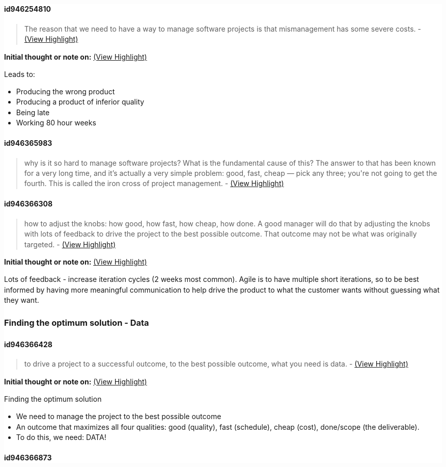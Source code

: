 #### id946254810

> The reason that we need to have a way to manage software projects is that mismanagement has some severe costs.
> \- [(View Highlight)](https://read.readwise.io/read/01k758gkg8w5q49qqh6wchteew)

**Initial thought or note on:** [(View Highlight)](https://read.readwise.io/read/01k758gkg8w5q49qqh6wchteew)

Leads to:

- Producing the wrong product
- Producing a product of inferior quality
- Being late
- Working 80 hour weeks

#### id946365983

> why is it so hard to manage software projects? What is the fundamental cause of this? The answer to that has been known for a very long time, and it’s actually a very simple problem: good, fast, cheap — pick any three; you're not going to get the fourth.
> This is called the iron cross of project management.
> \- [(View Highlight)](https://read.readwise.io/read/01k767fcjwz6dcn240c3gck2t4)

#### id946366308

> how to adjust the knobs: how good, how fast, how cheap, how done. A good manager will do that by adjusting the knobs with lots of feedback to drive the project to the best possible outcome. That outcome may not be what was originally targeted.
> \- [(View Highlight)](https://read.readwise.io/read/01k767mvq148ny9kxa1jg3ze6q)

**Initial thought or note on:** [(View Highlight)](https://read.readwise.io/read/01k767mvq148ny9kxa1jg3ze6q)

Lots of feedback - increase iteration cycles (2 weeks most common). Agile is to have multiple short iterations, so to be best informed by having more meaningful communication to help drive the product to what the customer wants without guessing what they want.

### Finding the optimum solution - Data

#### id946366428

> to drive a project to a successful outcome, to the best possible outcome, what you need is data.
> \- [(View Highlight)](https://read.readwise.io/read/01k767t4am1pvxtytbtcmjk7z4)

**Initial thought or note on:** [(View Highlight)](https://read.readwise.io/read/01k767t4am1pvxtytbtcmjk7z4)

Finding the optimum solution

- We need to manage the project to the best possible outcome
- An outcome that maximizes all four qualities: good (quality), fast (schedule), cheap (cost), done/scope (the deliverable).
- To do this, we need: DATA!

#### id946366873
